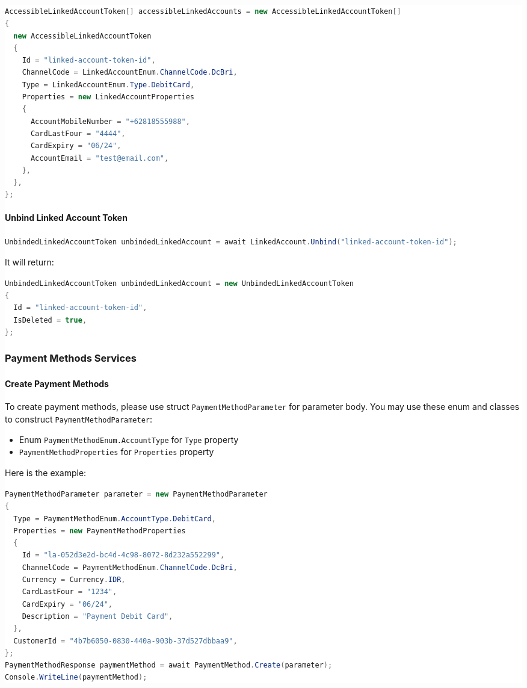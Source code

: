 ```cs
AccessibleLinkedAccountToken[] accessibleLinkedAccounts = new AccessibleLinkedAccountToken[]
{
  new AccessibleLinkedAccountToken
  {
    Id = "linked-account-token-id",
    ChannelCode = LinkedAccountEnum.ChannelCode.DcBri,
    Type = LinkedAccountEnum.Type.DebitCard,
    Properties = new LinkedAccountProperties
    {
      AccountMobileNumber = "+62818555988",
      CardLastFour = "4444",
      CardExpiry = "06/24",
      AccountEmail = "test@email.com",
    },
  },
};
```

#### Unbind Linked Account Token

```cs
UnbindedLinkedAccountToken unbindedLinkedAccount = await LinkedAccount.Unbind("linked-account-token-id");
```

It will return:

```cs
UnbindedLinkedAccountToken unbindedLinkedAccount = new UnbindedLinkedAccountToken
{
  Id = "linked-account-token-id",
  IsDeleted = true,
};
```

### Payment Methods Services

#### Create Payment Methods

To create payment methods, please use struct `PaymentMethodParameter` for parameter body. You may use these enum and classes to construct `PaymentMethodParameter`:

- Enum `PaymentMethodEnum.AccountType` for `Type` property
- `PaymentMethodProperties` for `Properties` property

Here is the example:

```cs
PaymentMethodParameter parameter = new PaymentMethodParameter
{
  Type = PaymentMethodEnum.AccountType.DebitCard,
  Properties = new PaymentMethodProperties
  {
    Id = "la-052d3e2d-bc4d-4c98-8072-8d232a552299",
    ChannelCode = PaymentMethodEnum.ChannelCode.DcBri,
    Currency = Currency.IDR,
    CardLastFour = "1234",
    CardExpiry = "06/24",
    Description = "Payment Debit Card",
  },
  CustomerId = "4b7b6050-0830-440a-903b-37d527dbbaa9",
};
PaymentMethodResponse paymentMethod = await PaymentMethod.Create(parameter);
Console.WriteLine(paymentMethod);
```
